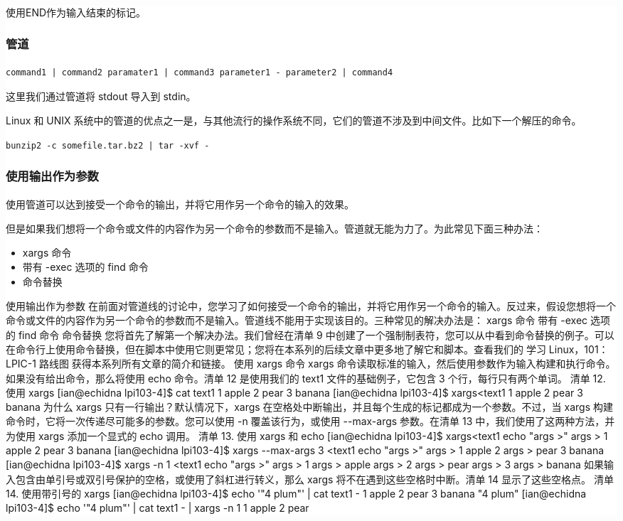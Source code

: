 使用END作为输入结束的标记。

### 管道

	command1 | command2 paramater1 | command3 parameter1 - parameter2 | command4
	
这里我们通过管道将 stdout 导入到 stdin。

Linux 和 UNIX 系统中的管道的优点之一是，与其他流行的操作系统不同，它们的管道不涉及到中间文件。比如下一个解压的命令。

	bunzip2 -c somefile.tar.bz2 | tar -xvf -
	
### 使用输出作为参数

使用管道可以达到接受一个命令的输出，并将它用作另一个命令的输入的效果。

但是如果我们想将一个命令或文件的内容作为另一个命令的参数而不是输入。管道就无能为力了。为此常见下面三种办法：

* xargs 命令
* 带有 -exec 选项的 find 命令
* 命令替换

使用输出作为参数
在前面对管道线的讨论中，您学习了如何接受一个命令的输出，并将它用作另一个命令的输入。反过来，假设您想将一个命令或文件的内容作为另一个命令的参数而不是输入。管道线不能用于实现该目的。三种常见的解决办法是：
xargs 命令
带有 -exec 选项的 find 命令
命令替换
您将首先了解第一个解决办法。我们曾经在清单 9 中创建了一个强制制表符，您可以从中看到命令替换的例子。可以在命令行上使用命令替换，但在脚本中使用它则更常见；您将在本系列的后续文章中更多地了解它和脚本。查看我们的 学习 Linux，101：LPIC-1 路线图 获得本系列所有文章的简介和链接。
使用 xargs 命令
xargs 命令读取标准的输入，然后使用参数作为输入构建和执行命令。如果没有给出命令，那么将使用 echo 命令。清单 12 是使用我们的 text1 文件的基础例子，它包含 3 个行，每行只有两个单词。
清单 12. 使用 xargs
[ian@echidna lpi103-4]$ cat text1
1 apple
2 pear
3 banana
[ian@echidna lpi103-4]$ xargs<text1
1 apple 2 pear 3 banana
为什么 xargs 只有一行输出？默认情况下，xargs 在空格处中断输出，并且每个生成的标记都成为一个参数。不过，当 xargs 构建命令时，它将一次传递尽可能多的参数。您可以使用 -n 覆盖该行为，或使用 --max-args 参数。在清单 13 中，我们使用了这两种方法，并为使用 xargs 添加一个显式的 echo 调用。
清单 13. 使用 xargs 和 echo
[ian@echidna lpi103-4]$ xargs<text1 echo "args >"
args > 1 apple 2 pear 3 banana
[ian@echidna lpi103-4]$ xargs --max-args 3 <text1 echo "args >"
args > 1 apple 2
args > pear 3 banana
[ian@echidna lpi103-4]$ xargs -n 1 <text1 echo "args >"
args > 1
args > apple
args > 2
args > pear
args > 3
args > banana
如果输入包含由单引号或双引号保护的空格，或使用了斜杠进行转义，那么 xargs 将不在遇到这些空格时中断。清单 14 显示了这些空格点。
清单 14. 使用带引号的 xargs
[ian@echidna lpi103-4]$ echo '"4 plum"' | cat text1 -
1 apple
2 pear
3 banana
"4 plum"
[ian@echidna lpi103-4]$ echo '"4 plum"' | cat text1 - | xargs -n 1
1
apple
2
pear